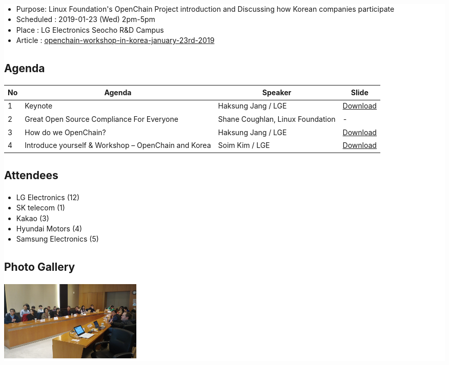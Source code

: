 * Purpose: Linux Foundation's OpenChain Project introduction and Discussing how Korean companies participate
* Scheduled : 2019-01-23 (Wed) 2pm-5pm
* Place : LG Electronics Seocho R&D Campus
* Article : [openchain-workshop-in-korea-january-23rd-2019](https://www.openchainproject.org/news/2019/01/24/openchain-workshop-in-korea-january-23rd-2019)

## Agenda

| No | Agenda           | Speaker | Slide |
|----|-----------------|------|------|
| 1  | Keynote  | 	Haksung Jang / LGE | [Download](openchain_korea_workshop_intro_2019-01-23.pdf) |
| 2  | Great Open Source Compliance For Everyone | Shane Coughlan, Linux Foundation | - | 
| 3  | How do we OpenChain? | Haksung Jang / LGE | [Download](openchain_korea_workshop_how_do_we_openchain_2019-01-23.pdf) | 
| 4  | Introduce yourself & Workshop – OpenChain and Korea | Soim Kim / LGE | [Download](openchainkoreaworkshop_livepoll_result_2019-01-23.pdf) | 


## Attendees

* LG Electronics (12)
* SK telecom (1)
* Kakao (3)
* Hyundai Motors (4)
* Samsung Electronics (5)

## Photo Gallery

<div ><span class="image fit">
  <img src="20190123_1410012.jpg" width="30%">